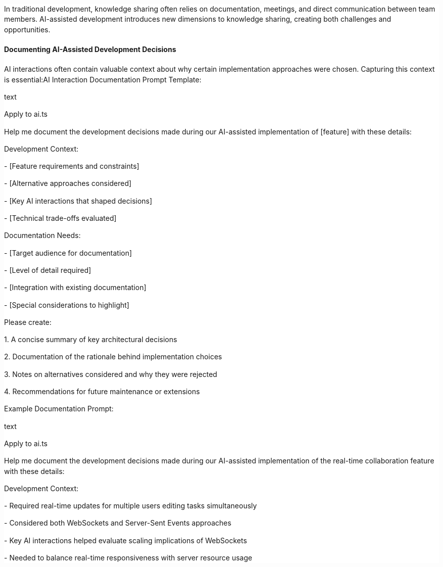 In traditional development, knowledge sharing often relies on documentation, meetings, and direct communication between team members. AI-assisted development introduces new dimensions to knowledge sharing, creating both challenges and opportunities.

#### **Documenting AI-Assisted Development Decisions**

AI interactions often contain valuable context about why certain implementation approaches were chosen. Capturing this context is essential:AI Interaction Documentation Prompt Template:

text

Apply to ai.ts

Help me document the development decisions made during our AI-assisted implementation of \[feature\] with these details:

Development Context:

\- \[Feature requirements and constraints\]

\- \[Alternative approaches considered\]

\- \[Key AI interactions that shaped decisions\]

\- \[Technical trade-offs evaluated\]

Documentation Needs:

\- \[Target audience for documentation\]

\- \[Level of detail required\]

\- \[Integration with existing documentation\]

\- \[Special considerations to highlight\]

Please create:

1\. A concise summary of key architectural decisions

2\. Documentation of the rationale behind implementation choices

3\. Notes on alternatives considered and why they were rejected

4\. Recommendations for future maintenance or extensions

Example Documentation Prompt:

text

Apply to ai.ts

Help me document the development decisions made during our AI-assisted implementation of the real-time collaboration feature with these details:

Development Context:

\- Required real-time updates for multiple users editing tasks simultaneously

\- Considered both WebSockets and Server-Sent Events approaches

\- Key AI interactions helped evaluate scaling implications of WebSockets

\- Needed to balance real-time responsiveness with server resource usage
